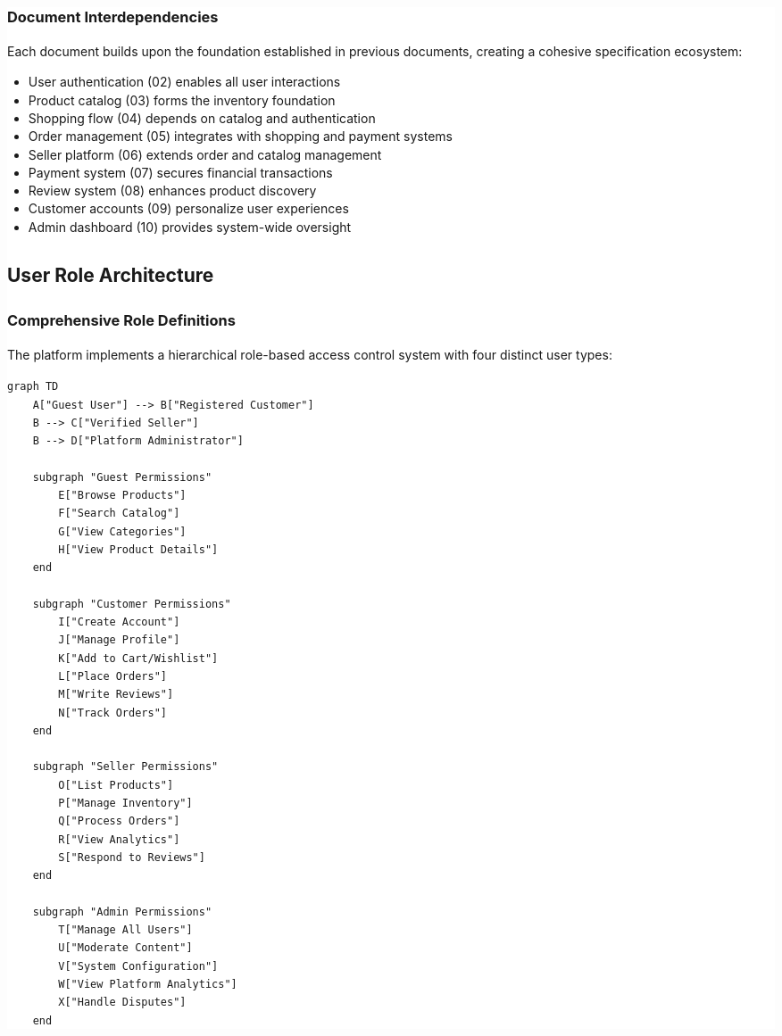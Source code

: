 
### Document Interdependencies
Each document builds upon the foundation established in previous documents, creating a cohesive specification ecosystem:
- User authentication (02) enables all user interactions
- Product catalog (03) forms the inventory foundation
- Shopping flow (04) depends on catalog and authentication
- Order management (05) integrates with shopping and payment systems
- Seller platform (06) extends order and catalog management
- Payment system (07) secures financial transactions
- Review system (08) enhances product discovery
- Customer accounts (09) personalize user experiences
- Admin dashboard (10) provides system-wide oversight

## User Role Architecture

### Comprehensive Role Definitions

The platform implements a hierarchical role-based access control system with four distinct user types:

```mermaid
graph TD
    A["Guest User"] --> B["Registered Customer"]
    B --> C["Verified Seller"]
    B --> D["Platform Administrator"]
    
    subgraph "Guest Permissions"
        E["Browse Products"]
        F["Search Catalog"]
        G["View Categories"]
        H["View Product Details"]
    end
    
    subgraph "Customer Permissions"
        I["Create Account"]
        J["Manage Profile"]
        K["Add to Cart/Wishlist"]
        L["Place Orders"]
        M["Write Reviews"]
        N["Track Orders"]
    end
    
    subgraph "Seller Permissions"
        O["List Products"]
        P["Manage Inventory"]
        Q["Process Orders"]
        R["View Analytics"]
        S["Respond to Reviews"]
    end
    
    subgraph "Admin Permissions"
        T["Manage All Users"]
        U["Moderate Content"]
        V["System Configuration"]
        W["View Platform Analytics"]
        X["Handle Disputes"]
    end
```
